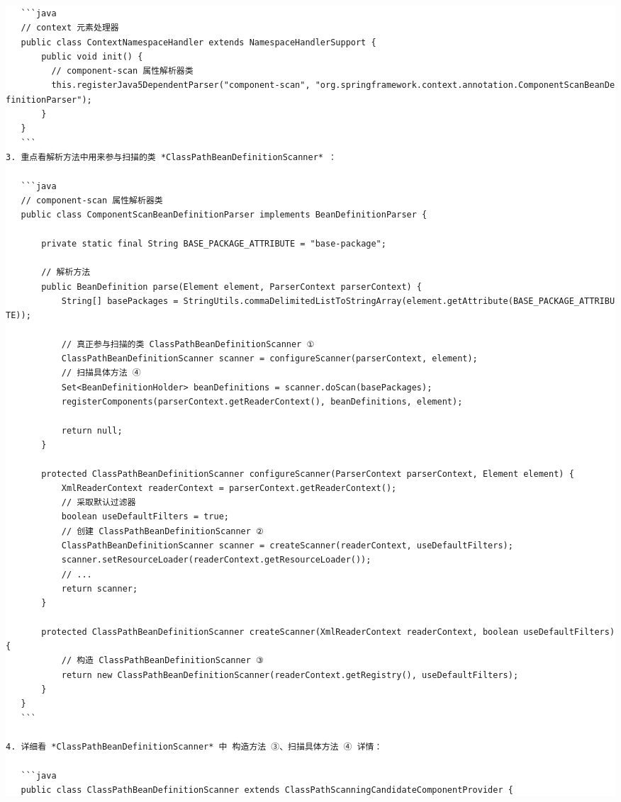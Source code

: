        ```java
       // context 元素处理器
       public class ContextNamespaceHandler extends NamespaceHandlerSupport {
           public void init() {
             // component-scan 属性解析器类
             this.registerJava5DependentParser("component-scan", "org.springframework.context.annotation.ComponentScanBeanDefinitionParser");
           }
       }
       ```
    3. 重点看解析方法中用来参与扫描的类 *ClassPathBeanDefinitionScanner* ：
    
       ```java
       // component-scan 属性解析器类
       public class ComponentScanBeanDefinitionParser implements BeanDefinitionParser {
       
           private static final String BASE_PACKAGE_ATTRIBUTE = "base-package";
       
           // 解析方法
           public BeanDefinition parse(Element element, ParserContext parserContext) {
               String[] basePackages = StringUtils.commaDelimitedListToStringArray(element.getAttribute(BASE_PACKAGE_ATTRIBUTE));
       
               // 真正参与扫描的类 ClassPathBeanDefinitionScanner ①
               ClassPathBeanDefinitionScanner scanner = configureScanner(parserContext, element);
               // 扫描具体方法 ④
               Set<BeanDefinitionHolder> beanDefinitions = scanner.doScan(basePackages);
               registerComponents(parserContext.getReaderContext(), beanDefinitions, element);
               
               return null;
           }
       
           protected ClassPathBeanDefinitionScanner configureScanner(ParserContext parserContext, Element element) {
               XmlReaderContext readerContext = parserContext.getReaderContext();
               // 采取默认过滤器
               boolean useDefaultFilters = true;
               // 创建 ClassPathBeanDefinitionScanner ②
               ClassPathBeanDefinitionScanner scanner = createScanner(readerContext, useDefaultFilters);
               scanner.setResourceLoader(readerContext.getResourceLoader());
               // ...
               return scanner;
           }
       
           protected ClassPathBeanDefinitionScanner createScanner(XmlReaderContext readerContext, boolean useDefaultFilters) {
               // 构造 ClassPathBeanDefinitionScanner ③
               return new ClassPathBeanDefinitionScanner(readerContext.getRegistry(), useDefaultFilters);
           }
       }
       ```
    
    4. 详细看 *ClassPathBeanDefinitionScanner* 中 构造方法 ③、扫描具体方法 ④ 详情：
    
       ```java
       public class ClassPathBeanDefinitionScanner extends ClassPathScanningCandidateComponentProvider {
       